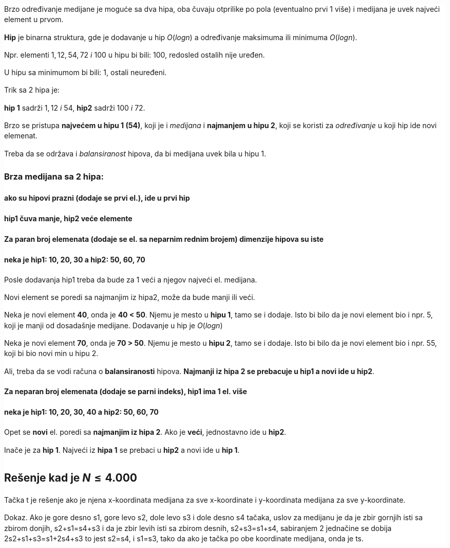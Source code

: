 Brzo određivanje medijane je moguće sa dva hipa, oba čuvaju otprilike po pola (eventualno prvi 1 više) i medijana je uvek najveći element u prvom.

**Hip** je binarna struktura, gde je dodavanje u hip $O(logn)$ a određivanje maksimuma ili minimuma $O(logn)$.

Npr. elementi $1, 12, 54, 72 \ i\  100$ u hipu bi bili: $100$, redosled ostalih nije uređen.

U hipu sa minimumom bi bili: $1$, ostali neuređeni.

Trik sa 2 hipa je:

**hip 1** sadrži $1, 12 \ i\  54$, **hip2** sadrži $100 \ i\  72$.

Brzo se pristupa **najvećem u hipu 1 (54)**, koji je i $medijana$ i **najmanjem u hipu 2**, koji se koristi za $određivanje$ u koji hip ide novi elemenat.

Treba da se održava i $balansiranost$ hipova, da bi medijana uvek bila u hipu 1.

### Brza medijana sa 2 hipa:
#### ako su hipovi prazni (dodaje se prvi el.), ide u prvi hip
#### hip1 čuva manje, hip2 veće elemente
#### Za paran broj elemenata (dodaje se el. sa neparnim rednim brojem) dimenzije hipova su iste
#### neka je hip1: 10, 20, 30 a hip2: 50, 60, 70
Posle dodavanja hip1 treba da bude za 1 veći a njegov najveći el. medijana.

Novi element se poredi sa najmanjim iz hipa2, može da bude manji ili veći.

Neka je novi element **40**, onda je **40 < 50**. Njemu je mesto u **hipu 1**, tamo se i dodaje. Isto bi bilo da je novi element bio i npr. 5, koji je manji od dosadašnje medijane. Dodavanje u hip je $O(logn)$ 

Neka je novi element **70**, onda je **70 > 50**. Njemu je mesto u **hipu 2**, tamo se i dodaje. Isto bi bilo da je novi element bio i npr. 55, koji bi bio novi min u hipu 2.

Ali, treba da se vodi računa o **balansiranosti** hipova. **Najmanji iz hipa 2 se prebacuje u hip1 a novi ide u hip2**.

#### Za neparan broj elemenata (dodaje se parni indeks), hip1 ima 1 el. više 
#### neka je hip1: 10, 20, 30, 40 a hip2: 50, 60, 70

Opet se **novi** el. poredi sa **najmanjim iz hipa 2**. Ako je **veći**, jednostavno ide u **hip2**.

Inače je za **hip 1**. Najveći iz **hipa 1** se prebaci u **hip2** a novi ide u **hip 1**.

## Rešenje kad je $N \leq 4.000$
Tačka t je rešenje ako je njena x-koordinata medijana za sve x-koordinate i y-koordinata medijana za sve y-koordinate. 

Dokaz. Ako je gore desno s1, gore levo s2, dole levo s3 i dole desno s4  tačaka, uslov za medijanu je da je zbir gornjih isti sa zbirom donjih, s2+s1=s4+s3 i da je zbir levih isti sa zbirom desnih, s2+s3=s1+s4, sabiranjem 2 jednačine se dobija 2s2+s1+s3=s1+2s4+s3 to jest s2=s4, i s1=s3, tako da ako je tačka po obe koordinate medijana, onda je ts. 
